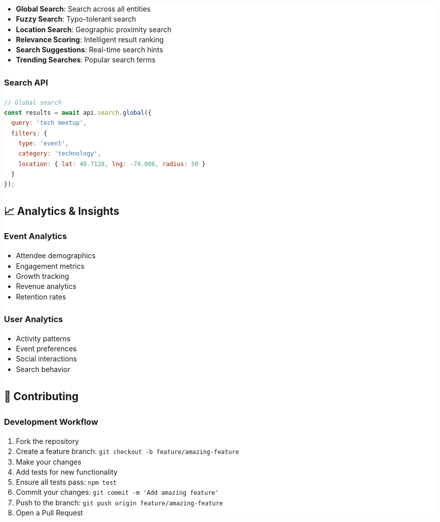 - **Global Search**: Search across all entities
- **Fuzzy Search**: Typo-tolerant search
- **Location Search**: Geographic proximity search
- **Relevance Scoring**: Intelligent result ranking
- **Search Suggestions**: Real-time search hints
- **Trending Searches**: Popular search terms

### Search API

```javascript
// Global search
const results = await api.search.global({
  query: 'tech meetup',
  filters: {
    type: 'event',
    category: 'technology',
    location: { lat: 40.7128, lng: -74.006, radius: 50 }
  }
});
```

## 📈 Analytics & Insights

### Event Analytics

- Attendee demographics
- Engagement metrics
- Growth tracking
- Revenue analytics
- Retention rates

### User Analytics

- Activity patterns
- Event preferences
- Social interactions
- Search behavior

## 🤝 Contributing

### Development Workflow

1. Fork the repository
2. Create a feature branch: `git checkout -b feature/amazing-feature`
3. Make your changes
4. Add tests for new functionality
5. Ensure all tests pass: `npm test`
6. Commit your changes: `git commit -m 'Add amazing feature'`
7. Push to the branch: `git push origin feature/amazing-feature`
8. Open a Pull Request
